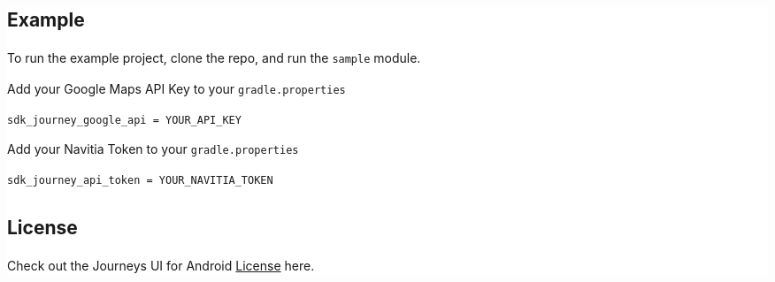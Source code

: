 ## Example

To run the example project, clone the repo, and run the `sample` module.

Add your Google Maps API Key to your `gradle.properties`

```xml
sdk_journey_google_api = YOUR_API_KEY
```

Add your Navitia Token to your `gradle.properties`

```xml
sdk_journey_api_token = YOUR_NAVITIA_TOKEN
```

## License #

Check out the Journeys UI for Android [License](https://github.com/CanalTP/NavitiaSDKUX_android/blob/master/LICENSE) here.
